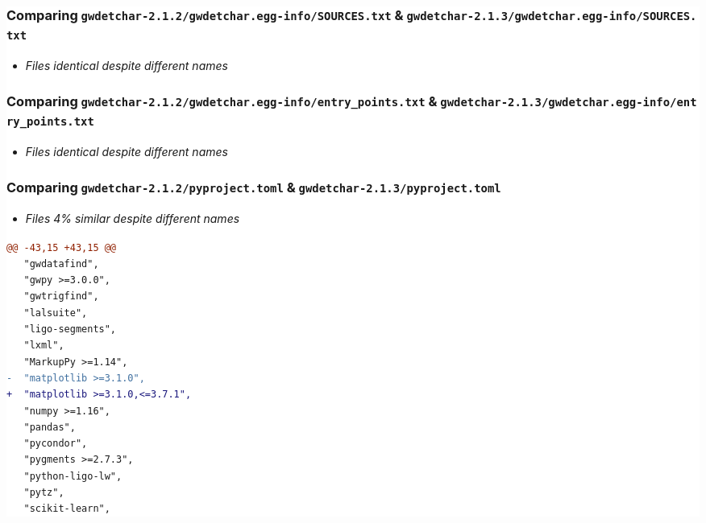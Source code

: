 ### Comparing `gwdetchar-2.1.2/gwdetchar.egg-info/SOURCES.txt` & `gwdetchar-2.1.3/gwdetchar.egg-info/SOURCES.txt`

 * *Files identical despite different names*

### Comparing `gwdetchar-2.1.2/gwdetchar.egg-info/entry_points.txt` & `gwdetchar-2.1.3/gwdetchar.egg-info/entry_points.txt`

 * *Files identical despite different names*

### Comparing `gwdetchar-2.1.2/pyproject.toml` & `gwdetchar-2.1.3/pyproject.toml`

 * *Files 4% similar despite different names*

```diff
@@ -43,15 +43,15 @@
   "gwdatafind",
   "gwpy >=3.0.0",
   "gwtrigfind",
   "lalsuite",
   "ligo-segments",
   "lxml",
   "MarkupPy >=1.14",
-  "matplotlib >=3.1.0",
+  "matplotlib >=3.1.0,<=3.7.1",
   "numpy >=1.16",
   "pandas",
   "pycondor",
   "pygments >=2.7.3",
   "python-ligo-lw",
   "pytz",
   "scikit-learn",
```

